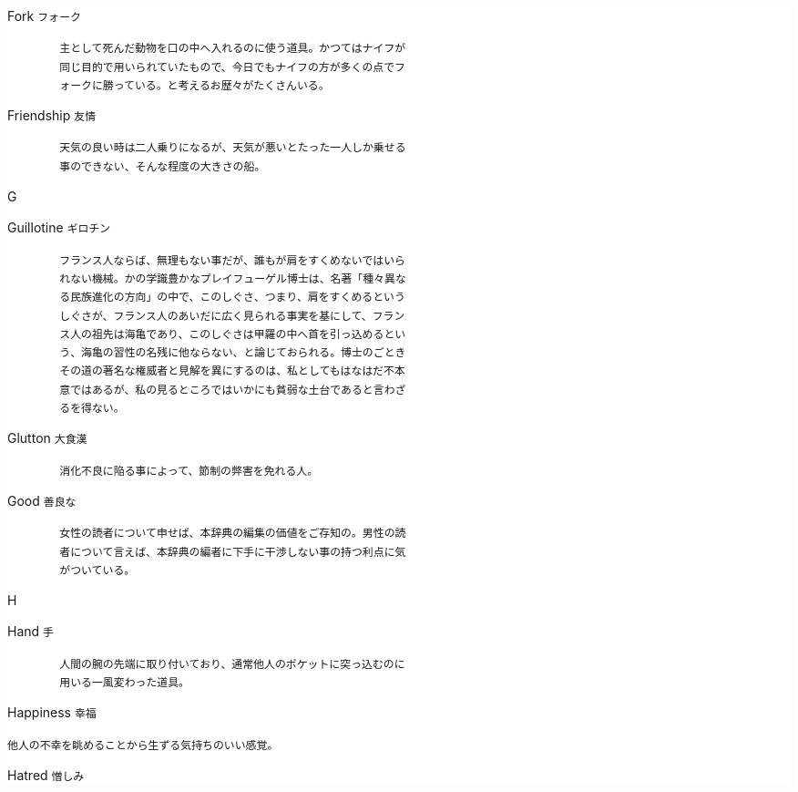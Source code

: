 Fork `フォーク`

```
		主として死んだ動物を口の中へ入れるのに使う道具。かつてはナイフが
		同じ目的で用いられていたもので、今日でもナイフの方が多くの点でフ
		ォークに勝っている。と考えるお歴々がたくさんいる。
```

Friendship `友情`

```
		天気の良い時は二人乗りになるが、天気が悪いとたった一人しか乗せる
		事のできない、そんな程度の大きさの船。
```

G

Guillotine `ギロチン`

```	
		フランス人ならば、無理もない事だが、誰もが肩をすくめないではいら
		れない機械。かの学識豊かなプレイフューゲル博士は、名著「種々異な
		る民族進化の方向」の中で、このしぐさ、つまり、肩をすくめるという
		しぐさが、フランス人のあいだに広く見られる事実を基にして、フラン
		ス人の祖先は海亀であり、このしぐさは甲羅の中へ首を引っ込めるとい
		う、海亀の習性の名残に他ならない、と論じておられる。博士のごとき
		その道の著名な権威者と見解を異にするのは、私としてもはなはだ不本
		意ではあるが、私の見るところではいかにも貧弱な土台であると言わざ
		るを得ない。
```

Glutton `大食漢`

```
		消化不良に陥る事によって、節制の弊害を免れる人。
```

Good `善良な`

```
		女性の読者について申せば、本辞典の編集の価値をご存知の。男性の読
		者について言えば、本辞典の編者に下手に干渉しない事の持つ利点に気
		がついている。
```

H

Hand `手`

```
		人間の腕の先端に取り付いており、通常他人のポケットに突っ込むのに
		用いる一風変わった道具。
```

Happiness `幸福`		

```
他人の不幸を眺めることから生ずる気持ちのいい感覚。
```

Hatred `憎しみ`
